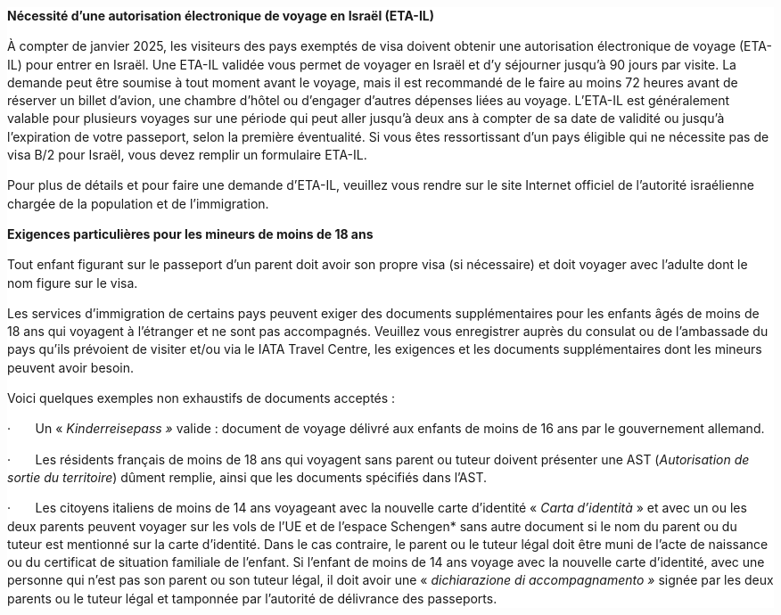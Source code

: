 **Nécessité d’une autorisation électronique de voyage en Israël (ETA-IL)**

À compter de janvier 2025, les visiteurs des pays exemptés de visa doivent obtenir une autorisation électronique de voyage (ETA-IL) pour entrer en Israël. Une ETA-IL validée vous permet de voyager en Israël et d’y séjourner jusqu’à 90 jours par visite. La demande peut être soumise à tout moment avant le voyage, mais il est recommandé de le faire au moins 72 heures avant de réserver un billet d’avion, une chambre d’hôtel ou d’engager d’autres dépenses liées au voyage. L’ETA-IL est généralement valable pour plusieurs voyages sur une période qui peut aller jusqu’à deux ans à compter de sa date de validité ou jusqu’à l’expiration de votre passeport, selon la première éventualité. Si vous êtes ressortissant d’un pays éligible qui ne nécessite pas de visa B/2 pour Israël, vous devez remplir un formulaire ETA-IL.

Pour plus de détails et pour faire une demande d’ETA-IL, veuillez vous rendre sur le site Internet officiel de l’autorité israélienne chargée de la population et de l’immigration.

**Exigences particulières pour les mineurs de moins de 18 ans**

Tout enfant figurant sur le passeport d’un parent doit avoir son propre visa (si nécessaire) et doit voyager avec l’adulte dont le nom figure sur le visa.

Les services d’immigration de certains pays peuvent exiger des documents supplémentaires pour les enfants âgés de moins de 18 ans qui voyagent à l’étranger et ne sont pas accompagnés. Veuillez vous enregistrer auprès du consulat ou de l’ambassade du pays qu’ils prévoient de visiter et/ou via le IATA Travel Centre, les exigences et les documents supplémentaires dont les mineurs peuvent avoir besoin.

Voici quelques exemples non exhaustifs de documents acceptés :

·       Un « _Kinderreisepass »_ valide : document de voyage délivré aux enfants de moins de 16 ans par le gouvernement allemand.

·       Les résidents français de moins de 18 ans qui voyagent sans parent ou tuteur doivent présenter une AST (_Autorisation de sortie du territoire_) dûment remplie, ainsi que les documents spécifiés dans l’AST.

·       Les citoyens italiens de moins de 14 ans voyageant avec la nouvelle carte d’identité « _Carta d’identità_ » et avec un ou les deux parents peuvent voyager sur les vols de l’UE et de l’espace Schengen\* sans autre document si le nom du parent ou du tuteur est mentionné sur la carte d’identité. Dans le cas contraire, le parent ou le tuteur légal doit être muni de l’acte de naissance ou du certificat de situation familiale de l’enfant. Si l’enfant de moins de 14 ans voyage avec la nouvelle carte d’identité, avec une personne qui n’est pas son parent ou son tuteur légal, il doit avoir une « _dichiarazione di accompagnamento »_ signée par les deux parents ou le tuteur légal et tamponnée par l’autorité de délivrance des passeports.

